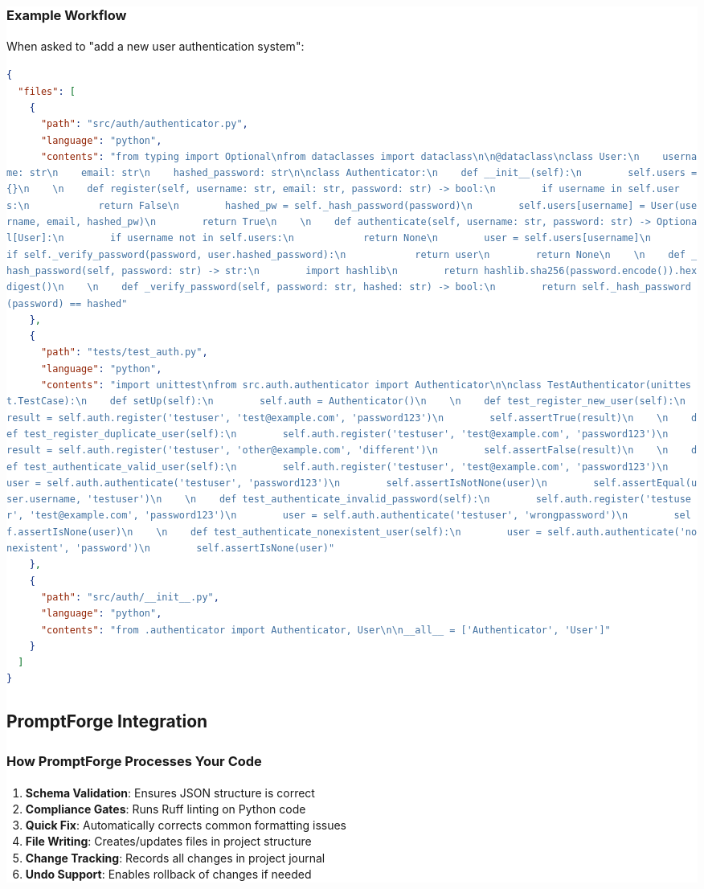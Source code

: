 ### Example Workflow
When asked to "add a new user authentication system":

```json
{
  "files": [
    {
      "path": "src/auth/authenticator.py",
      "language": "python", 
      "contents": "from typing import Optional\nfrom dataclasses import dataclass\n\n@dataclass\nclass User:\n    username: str\n    email: str\n    hashed_password: str\n\nclass Authenticator:\n    def __init__(self):\n        self.users = {}\n    \n    def register(self, username: str, email: str, password: str) -> bool:\n        if username in self.users:\n            return False\n        hashed_pw = self._hash_password(password)\n        self.users[username] = User(username, email, hashed_pw)\n        return True\n    \n    def authenticate(self, username: str, password: str) -> Optional[User]:\n        if username not in self.users:\n            return None\n        user = self.users[username]\n        if self._verify_password(password, user.hashed_password):\n            return user\n        return None\n    \n    def _hash_password(self, password: str) -> str:\n        import hashlib\n        return hashlib.sha256(password.encode()).hexdigest()\n    \n    def _verify_password(self, password: str, hashed: str) -> bool:\n        return self._hash_password(password) == hashed"
    },
    {
      "path": "tests/test_auth.py",
      "language": "python",
      "contents": "import unittest\nfrom src.auth.authenticator import Authenticator\n\nclass TestAuthenticator(unittest.TestCase):\n    def setUp(self):\n        self.auth = Authenticator()\n    \n    def test_register_new_user(self):\n        result = self.auth.register('testuser', 'test@example.com', 'password123')\n        self.assertTrue(result)\n    \n    def test_register_duplicate_user(self):\n        self.auth.register('testuser', 'test@example.com', 'password123')\n        result = self.auth.register('testuser', 'other@example.com', 'different')\n        self.assertFalse(result)\n    \n    def test_authenticate_valid_user(self):\n        self.auth.register('testuser', 'test@example.com', 'password123')\n        user = self.auth.authenticate('testuser', 'password123')\n        self.assertIsNotNone(user)\n        self.assertEqual(user.username, 'testuser')\n    \n    def test_authenticate_invalid_password(self):\n        self.auth.register('testuser', 'test@example.com', 'password123')\n        user = self.auth.authenticate('testuser', 'wrongpassword')\n        self.assertIsNone(user)\n    \n    def test_authenticate_nonexistent_user(self):\n        user = self.auth.authenticate('nonexistent', 'password')\n        self.assertIsNone(user)"
    },
    {
      "path": "src/auth/__init__.py",
      "language": "python",
      "contents": "from .authenticator import Authenticator, User\n\n__all__ = ['Authenticator', 'User']"
    }
  ]
}
```

## PromptForge Integration

### How PromptForge Processes Your Code
1. **Schema Validation**: Ensures JSON structure is correct
2. **Compliance Gates**: Runs Ruff linting on Python code
3. **Quick Fix**: Automatically corrects common formatting issues
4. **File Writing**: Creates/updates files in project structure
5. **Change Tracking**: Records all changes in project journal
6. **Undo Support**: Enables rollback of changes if needed
